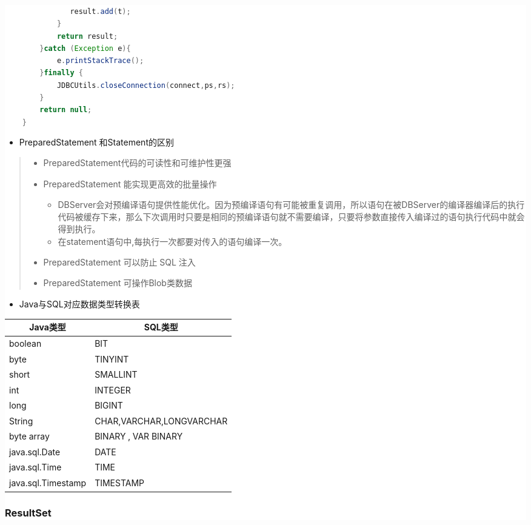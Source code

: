 ```java
               result.add(t);
            }
            return result;
        }catch (Exception e){
            e.printStackTrace();
        }finally {
            JDBCUtils.closeConnection(connect,ps,rs);
        }
        return null;
    }
```



-  PreparedStatement 和Statement的区别

> - PreparedStatement代码的可读性和可维护性更强
>
> - PreparedStatement 能实现更高效的批量操作
>
>   - DBServer会对预编译语句提供性能优化。因为预编译语句有可能被重复调用，所以语句在被DBServer的编译器编译后的执行代码被缓存下来，那么下次调用时只要是相同的预编译语句就不需要编译，只要将参数直接传入编译过的语句执行代码中就会得到执行。
>   - 在statement语句中,每执行一次都要对传入的语句编译一次。
>
> - PreparedStatement 可以防止 SQL 注入
>
> - PreparedStatement  可操作Blob类数据
>
>   

- Java与SQL对应数据类型转换表

| Java类型           | SQL类型                  |
| ------------------ | ------------------------ |
| boolean            | BIT                      |
| byte               | TINYINT                  |
| short              | SMALLINT                 |
| int                | INTEGER                  |
| long               | BIGINT                   |
| String             | CHAR,VARCHAR,LONGVARCHAR |
| byte   array       | BINARY  ,    VAR BINARY  |
| java.sql.Date      | DATE                     |
| java.sql.Time      | TIME                     |
| java.sql.Timestamp | TIMESTAMP                |

###  ResultSet
